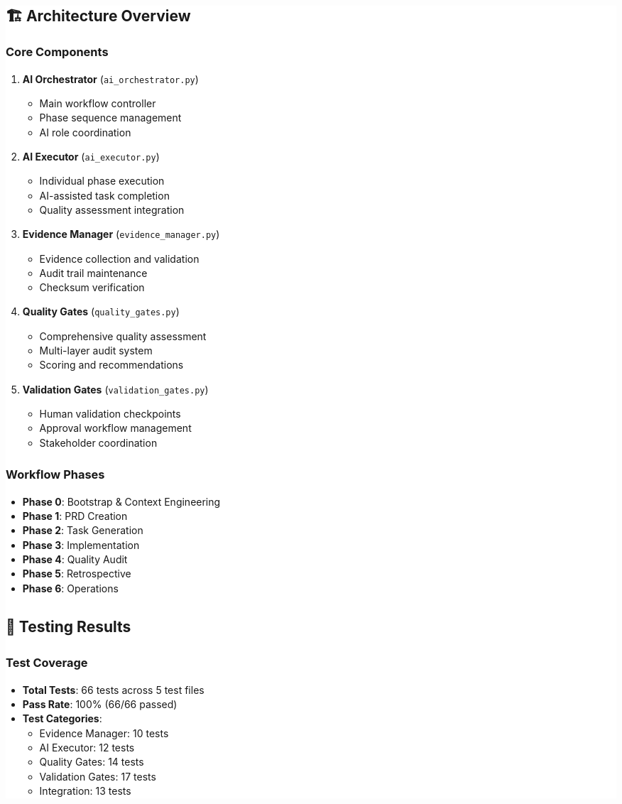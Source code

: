 ## 🏗️ Architecture Overview

### Core Components

1. **AI Orchestrator** (`ai_orchestrator.py`)
   - Main workflow controller
   - Phase sequence management
   - AI role coordination

2. **AI Executor** (`ai_executor.py`)
   - Individual phase execution
   - AI-assisted task completion
   - Quality assessment integration

3. **Evidence Manager** (`evidence_manager.py`)
   - Evidence collection and validation
   - Audit trail maintenance
   - Checksum verification

4. **Quality Gates** (`quality_gates.py`)
   - Comprehensive quality assessment
   - Multi-layer audit system
   - Scoring and recommendations

5. **Validation Gates** (`validation_gates.py`)
   - Human validation checkpoints
   - Approval workflow management
   - Stakeholder coordination

### Workflow Phases

- **Phase 0**: Bootstrap & Context Engineering
- **Phase 1**: PRD Creation
- **Phase 2**: Task Generation
- **Phase 3**: Implementation
- **Phase 4**: Quality Audit
- **Phase 5**: Retrospective
- **Phase 6**: Operations

## 🧪 Testing Results

### Test Coverage

- **Total Tests**: 66 tests across 5 test files
- **Pass Rate**: 100% (66/66 passed)
- **Test Categories**:
  - Evidence Manager: 10 tests
  - AI Executor: 12 tests
  - Quality Gates: 14 tests
  - Validation Gates: 17 tests
  - Integration: 13 tests
